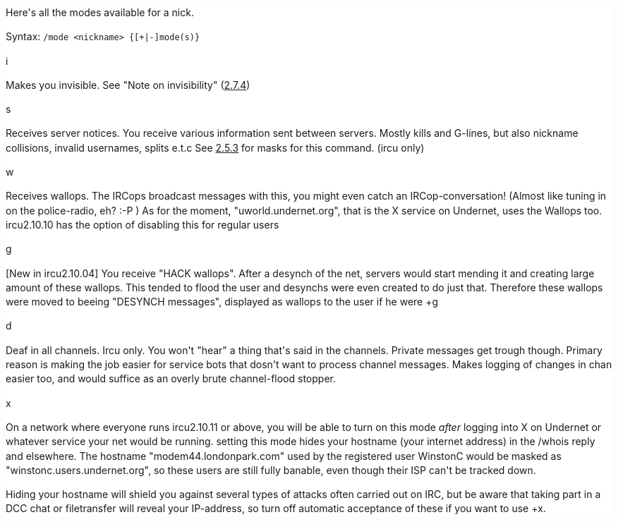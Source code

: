 Here's all the modes available for a nick.

  
Syntax: `/mode <nickname> {[+|-]mode(s)}`

  

i

Makes you invisible. See "Note on invisibility"
([2.7.4](ccosmos.html#_Ref439928743))

  

s

Receives server notices. You receive various information sent between servers.
Mostly kills and G-lines, but also nickname collisions, invalid usernames,
splits e.t.c See [2.5.3](ccosmos.html#_Ref439928808) for masks for this
command. (ircu only)

  

w

Receives wallops. The IRCops broadcast messages with this, you might even
catch an IRCop-conversation! (Almost like tuning in on the police-radio, eh?
:-P ) As for the moment, "uworld.undernet.org", that is the X service on
Undernet, uses the Wallops too. ircu2.10.10 has the option of disabling this
for regular users

g

[New in ircu2.10.04] You receive "HACK wallops". After a desynch of the net,
servers would start mending it and creating large amount of these wallops.
This tended to flood the user and desynchs were even created to do just that.
Therefore these wallops were moved to beeing "DESYNCH messages", displayed as
wallops to the user if he were +g

d

Deaf in all channels. Ircu only. You won't "hear" a thing that's said in the
channels. Private messages get trough though. Primary reason is making the job
easier for service bots that dosn't want to process channel messages. Makes
logging of changes in chan easier too, and would suffice as an overly brute
channel-flood stopper.

x

On a network where everyone runs ircu2.10.11 or above, you will be able to
turn on this mode _after_ logging into X on Undernet or whatever service your
net would be running. setting this mode hides your hostname (your internet
address) in the /whois reply and elsewhere. The hostname
"modem44.londonpark.com" used by the registered user WinstonC would be masked
as "winstonc.users.undernet.org", so these users are still fully banable, even
though their ISP can't be tracked down.

  
Hiding your hostname will shield you against several types of attacks often
carried out on IRC, but be aware that taking part in a DCC chat or
filetransfer will reveal your IP-address, so turn off automatic acceptance of
these if you want to use +x.
